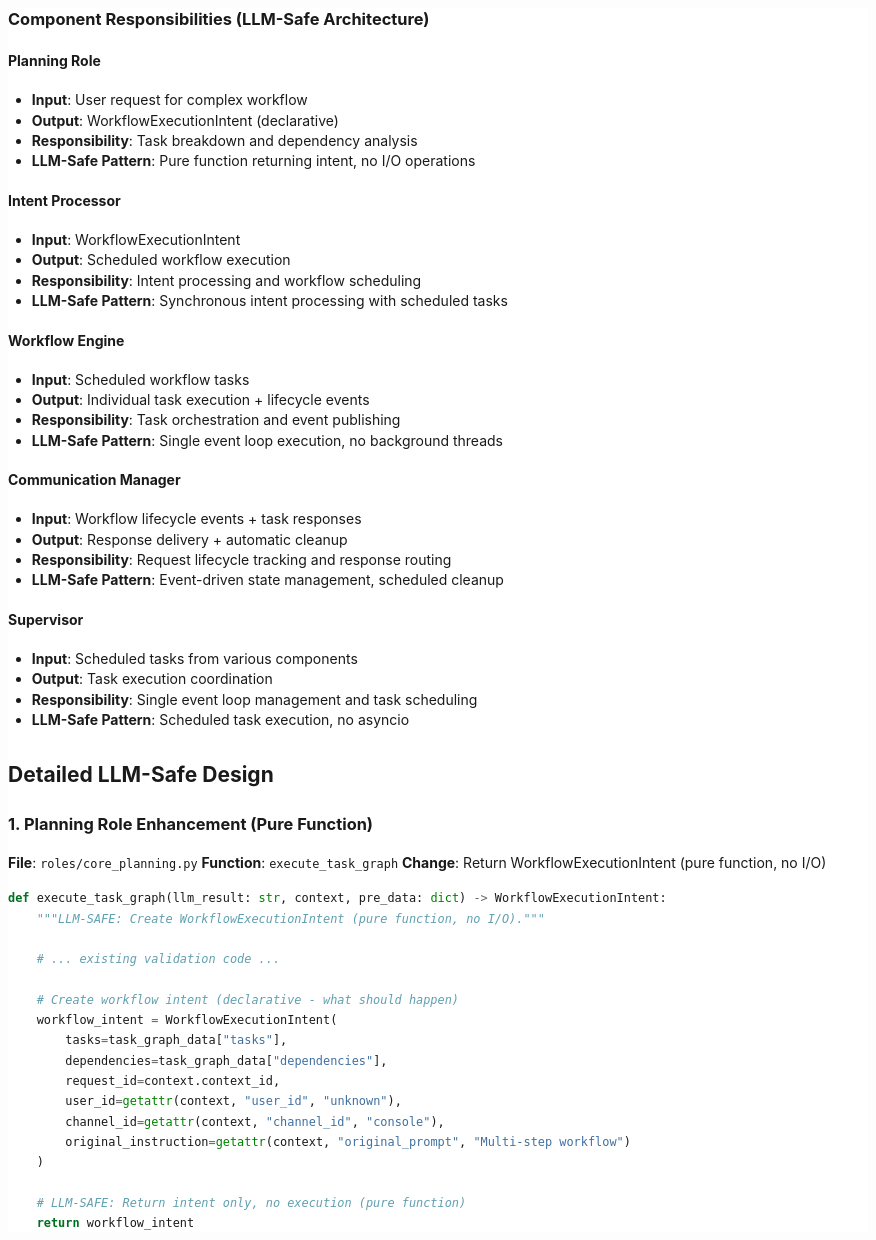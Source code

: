 ### Component Responsibilities (LLM-Safe Architecture)

#### Planning Role

- **Input**: User request for complex workflow
- **Output**: WorkflowExecutionIntent (declarative)
- **Responsibility**: Task breakdown and dependency analysis
- **LLM-Safe Pattern**: Pure function returning intent, no I/O operations

#### Intent Processor

- **Input**: WorkflowExecutionIntent
- **Output**: Scheduled workflow execution
- **Responsibility**: Intent processing and workflow scheduling
- **LLM-Safe Pattern**: Synchronous intent processing with scheduled tasks

#### Workflow Engine

- **Input**: Scheduled workflow tasks
- **Output**: Individual task execution + lifecycle events
- **Responsibility**: Task orchestration and event publishing
- **LLM-Safe Pattern**: Single event loop execution, no background threads

#### Communication Manager

- **Input**: Workflow lifecycle events + task responses
- **Output**: Response delivery + automatic cleanup
- **Responsibility**: Request lifecycle tracking and response routing
- **LLM-Safe Pattern**: Event-driven state management, scheduled cleanup

#### Supervisor

- **Input**: Scheduled tasks from various components
- **Output**: Task execution coordination
- **Responsibility**: Single event loop management and task scheduling
- **LLM-Safe Pattern**: Scheduled task execution, no asyncio

## Detailed LLM-Safe Design

### 1. Planning Role Enhancement (Pure Function)

**File**: `roles/core_planning.py`
**Function**: `execute_task_graph`
**Change**: Return WorkflowExecutionIntent (pure function, no I/O)

```python
def execute_task_graph(llm_result: str, context, pre_data: dict) -> WorkflowExecutionIntent:
    """LLM-SAFE: Create WorkflowExecutionIntent (pure function, no I/O)."""

    # ... existing validation code ...

    # Create workflow intent (declarative - what should happen)
    workflow_intent = WorkflowExecutionIntent(
        tasks=task_graph_data["tasks"],
        dependencies=task_graph_data["dependencies"],
        request_id=context.context_id,
        user_id=getattr(context, "user_id", "unknown"),
        channel_id=getattr(context, "channel_id", "console"),
        original_instruction=getattr(context, "original_prompt", "Multi-step workflow")
    )

    # LLM-SAFE: Return intent only, no execution (pure function)
    return workflow_intent
```
